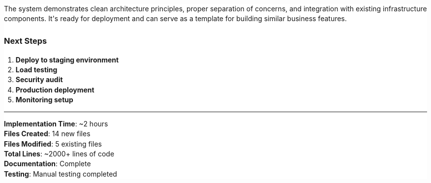The system demonstrates clean architecture principles, proper separation of concerns, and integration with existing infrastructure components. It's ready for deployment and can serve as a template for building similar business features.

### Next Steps

1. **Deploy to staging environment**
2. **Load testing**
3. **Security audit**
4. **Production deployment**
5. **Monitoring setup**

---

**Implementation Time**: ~2 hours  
**Files Created**: 14 new files  
**Files Modified**: 5 existing files  
**Total Lines**: ~2000+ lines of code  
**Documentation**: Complete  
**Testing**: Manual testing completed 